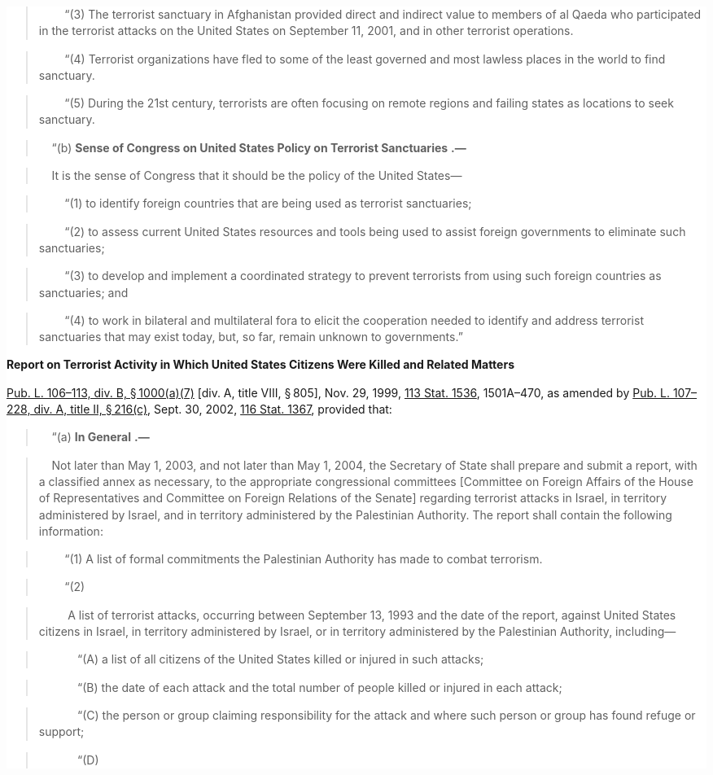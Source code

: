 >         “(3) The terrorist sanctuary in Afghanistan provided direct and indirect value to members of al Qaeda who participated in the terrorist attacks on the United States on September 11, 2001, and in other terrorist operations.

>         “(4) Terrorist organizations have fled to some of the least governed and most lawless places in the world to find sanctuary.

>         “(5) During the 21st century, terrorists are often focusing on remote regions and failing states as locations to seek sanctuary.

>     “(b)  __Sense of Congress on United States Policy on Terrorist Sanctuaries__  __.—__ 

>     It is the sense of Congress that it should be the policy of the United States—

>         “(1) to identify foreign countries that are being used as terrorist sanctuaries;

>         “(2) to assess current United States resources and tools being used to assist foreign governments to eliminate such sanctuaries;

>         “(3) to develop and implement a coordinated strategy to prevent terrorists from using such foreign countries as sanctuaries; and

>         “(4) to work in bilateral and multilateral fora to elicit the cooperation needed to identify and address terrorist sanctuaries that may exist today, but, so far, remain unknown to governments.”

 __Report on Terrorist Activity in Which United States Citizens Were Killed and Related Matters__ 

[Pub. L. 106–113, div. B, § 1000(a)(7)][/us/pl/106/113/s1000/a/7] \[div. A, title VIII, § 805\], Nov. 29, 1999, [113 Stat. 1536][/us/stat/113/1536], 1501A–470, as amended by [Pub. L. 107–228, div. A, title II, § 216(c)][/us/pl/107/228/s216/c], Sept. 30, 2002, [116 Stat. 1367][/us/stat/116/1367], provided that:

>     “(a)  __In General__  __.—__ 

>     Not later than May 1, 2003, and not later than May 1, 2004, the Secretary of State shall prepare and submit a report, with a classified annex as necessary, to the appropriate congressional committees \[Committee on Foreign Affairs of the House of Representatives and Committee on Foreign Relations of the Senate\] regarding terrorist attacks in Israel, in territory administered by Israel, and in territory administered by the Palestinian Authority. The report shall contain the following information:

>         “(1) A list of formal commitments the Palestinian Authority has made to combat terrorism.

>         “(2)

>          A list of terrorist attacks, occurring between September 13, 1993 and the date of the report, against United States citizens in Israel, in territory administered by Israel, or in territory administered by the Palestinian Authority, including—

>             “(A) a list of all citizens of the United States killed or injured in such attacks;

>             “(B) the date of each attack and the total number of people killed or injured in each attack;

>             “(C) the person or group claiming responsibility for the attack and where such person or group has found refuge or support;

>             “(D)


[/us/usc/t50/s4605/j]: https://publicdocs.github.io/go/links?ns=uslm&ref=%2Fus%2Fusc%2Ft50%2Fs4605%2Fj
[/us/usc/t50/s4605/j]: https://publicdocs.github.io/go/links?ns=uslm&ref=%2Fus%2Fusc%2Ft50%2Fs4605%2Fj
[/us/usc/t8/s1189]: https://publicdocs.github.io/go/links?ns=uslm&ref=%2Fus%2Fusc%2Ft8%2Fs1189
[/us/usc/t50/s4605/j/1/A]: https://publicdocs.github.io/go/links?ns=uslm&ref=%2Fus%2Fusc%2Ft50%2Fs4605%2Fj%2F1%2FA
[/us/usc/t22/s2371/a]: https://publicdocs.github.io/go/links?ns=uslm&ref=%2Fus%2Fusc%2Ft22%2Fs2371%2Fa
[/us/usc/t22/s2780/d]: https://publicdocs.github.io/go/links?ns=uslm&ref=%2Fus%2Fusc%2Ft22%2Fs2780%2Fd
[/us/pl/100/204/s140]: https://publicdocs.github.io/go/links?ns=uslm&ref=%2Fus%2Fpl%2F100%2F204%2Fs140
[/us/stat/101/1347]: https://publicdocs.github.io/go/links?ns=uslm&ref=%2Fus%2Fstat%2F101%2F1347
[/us/pl/101/246/s122]: https://publicdocs.github.io/go/links?ns=uslm&ref=%2Fus%2Fpl%2F101%2F246%2Fs122
[/us/stat/104/27]: https://publicdocs.github.io/go/links?ns=uslm&ref=%2Fus%2Fstat%2F104%2F27
[/us/pl/103/236/s133/b/1]: https://publicdocs.github.io/go/links?ns=uslm&ref=%2Fus%2Fpl%2F103%2F236%2Fs133%2Fb%2F1
[/us/stat/108/395]: https://publicdocs.github.io/go/links?ns=uslm&ref=%2Fus%2Fstat%2F108%2F395
[/us/pl/104/208/s101/c]: https://publicdocs.github.io/go/links?ns=uslm&ref=%2Fus%2Fpl%2F104%2F208%2Fs101%2Fc
[/us/stat/110/3009-121]: https://publicdocs.github.io/go/links?ns=uslm&ref=%2Fus%2Fstat%2F110%2F3009-121
[/us/pl/108/458/s7102/d/1]: https://publicdocs.github.io/go/links?ns=uslm&ref=%2Fus%2Fpl%2F108%2F458%2Fs7102%2Fd%2F1
[/us/stat/118/3777]: https://publicdocs.github.io/go/links?ns=uslm&ref=%2Fus%2Fstat%2F118%2F3777
[/us/pl/108/487/s701/a]: https://publicdocs.github.io/go/links?ns=uslm&ref=%2Fus%2Fpl%2F108%2F487%2Fs701%2Fa
[/us/stat/118/3961]: https://publicdocs.github.io/go/links?ns=uslm&ref=%2Fus%2Fstat%2F118%2F3961
[/us/pl/108/458/s7120/b]: https://publicdocs.github.io/go/links?ns=uslm&ref=%2Fus%2Fpl%2F108%2F458%2Fs7120%2Fb
[/us/stat/118/3803]: https://publicdocs.github.io/go/links?ns=uslm&ref=%2Fus%2Fstat%2F118%2F3803
[/us/pl/108/458/s7102/d/1]: https://publicdocs.github.io/go/links?ns=uslm&ref=%2Fus%2Fpl%2F108%2F458%2Fs7102%2Fd%2F1
[/us/pl/108/487/s701/a/1]: https://publicdocs.github.io/go/links?ns=uslm&ref=%2Fus%2Fpl%2F108%2F487%2Fs701%2Fa%2F1
[/us/usc/t8/s1189]: https://publicdocs.github.io/go/links?ns=uslm&ref=%2Fus%2Fusc%2Ft8%2Fs1189
[/us/pl/108/458/s7102/d/2/A/i]: https://publicdocs.github.io/go/links?ns=uslm&ref=%2Fus%2Fpl%2F108%2F458%2Fs7102%2Fd%2F2%2FA%2Fi
[/us/pl/108/487/s701/a/2/A]: https://publicdocs.github.io/go/links?ns=uslm&ref=%2Fus%2Fpl%2F108%2F487%2Fs701%2Fa%2F2%2FA
[/us/pl/108/458/s7102/d/2/A/ii]: https://publicdocs.github.io/go/links?ns=uslm&ref=%2Fus%2Fpl%2F108%2F458%2Fs7102%2Fd%2F2%2FA%2Fii
[/us/pl/108/487/s701/a/2/C]: https://publicdocs.github.io/go/links?ns=uslm&ref=%2Fus%2Fpl%2F108%2F487%2Fs701%2Fa%2F2%2FC
[/us/pl/108/487/s701/a/2/B/iii]: https://publicdocs.github.io/go/links?ns=uslm&ref=%2Fus%2Fpl%2F108%2F487%2Fs701%2Fa%2F2%2FB%2Fiii
[/us/pl/108/487/s701/a/2/B/i]: https://publicdocs.github.io/go/links?ns=uslm&ref=%2Fus%2Fpl%2F108%2F487%2Fs701%2Fa%2F2%2FB%2Fi
[/us/pl/108/458/s7102/d/2/B]: https://publicdocs.github.io/go/links?ns=uslm&ref=%2Fus%2Fpl%2F108%2F458%2Fs7102%2Fd%2F2%2FB
[/us/pl/108/487/s701/a/2/B/i]: https://publicdocs.github.io/go/links?ns=uslm&ref=%2Fus%2Fpl%2F108%2F487%2Fs701%2Fa%2F2%2FB%2Fi
[/us/pl/108/458/s7102/d/2/D]: https://publicdocs.github.io/go/links?ns=uslm&ref=%2Fus%2Fpl%2F108%2F458%2Fs7102%2Fd%2F2%2FD
[/us/pl/108/458/s7102/d/2/B]: https://publicdocs.github.io/go/links?ns=uslm&ref=%2Fus%2Fpl%2F108%2F458%2Fs7102%2Fd%2F2%2FB
[/us/pl/108/487/s701/a/2/B/i]: https://publicdocs.github.io/go/links?ns=uslm&ref=%2Fus%2Fpl%2F108%2F487%2Fs701%2Fa%2F2%2FB%2Fi
[/us/pl/108/458]: https://publicdocs.github.io/go/links?ns=uslm&ref=%2Fus%2Fpl%2F108%2F458
[/us/pl/108/487/s701/a/2/C]: https://publicdocs.github.io/go/links?ns=uslm&ref=%2Fus%2Fpl%2F108%2F487%2Fs701%2Fa%2F2%2FC
[/us/pl/108/458/s7102/d/2/E]: https://publicdocs.github.io/go/links?ns=uslm&ref=%2Fus%2Fpl%2F108%2F458%2Fs7102%2Fd%2F2%2FE
[/us/pl/108/458/s7102/d/2/E]: https://publicdocs.github.io/go/links?ns=uslm&ref=%2Fus%2Fpl%2F108%2F458%2Fs7102%2Fd%2F2%2FE
[/us/pl/108/458/s7102/d/3]: https://publicdocs.github.io/go/links?ns=uslm&ref=%2Fus%2Fpl%2F108%2F458%2Fs7102%2Fd%2F3
[/us/pl/104/208/s101/c]: https://publicdocs.github.io/go/links?ns=uslm&ref=%2Fus%2Fpl%2F104%2F208%2Fs101%2Fc
[/us/pl/104/208/s101/c]: https://publicdocs.github.io/go/links?ns=uslm&ref=%2Fus%2Fpl%2F104%2F208%2Fs101%2Fc
[/us/pl/103/236]: https://publicdocs.github.io/go/links?ns=uslm&ref=%2Fus%2Fpl%2F103%2F236
[/us/pl/101/246]: https://publicdocs.github.io/go/links?ns=uslm&ref=%2Fus%2Fpl%2F101%2F246
[/us/pl/108/487/s701/b]: https://publicdocs.github.io/go/links?ns=uslm&ref=%2Fus%2Fpl%2F108%2F487%2Fs701%2Fb
[/us/stat/118/3962]: https://publicdocs.github.io/go/links?ns=uslm&ref=%2Fus%2Fstat%2F118%2F3962
[/us/pl/108/487/s801]: https://publicdocs.github.io/go/links?ns=uslm&ref=%2Fus%2Fpl%2F108%2F487%2Fs801
[/us/stat/118/3962]: https://publicdocs.github.io/go/links?ns=uslm&ref=%2Fus%2Fstat%2F118%2F3962
[/us/usc/t21/s873]: https://publicdocs.github.io/go/links?ns=uslm&ref=%2Fus%2Fusc%2Ft21%2Fs873
[/us/usc/t5/s8331]: https://publicdocs.github.io/go/links?ns=uslm&ref=%2Fus%2Fusc%2Ft5%2Fs8331
[/us/pl/108/458/s7102/d/4]: https://publicdocs.github.io/go/links?ns=uslm&ref=%2Fus%2Fpl%2F108%2F458%2Fs7102%2Fd%2F4
[/us/stat/118/3778]: https://publicdocs.github.io/go/links?ns=uslm&ref=%2Fus%2Fstat%2F118%2F3778
[/us/usc/t22/s2656f]: https://publicdocs.github.io/go/links?ns=uslm&ref=%2Fus%2Fusc%2Ft22%2Fs2656f
[/us/pl/108/458]: https://publicdocs.github.io/go/links?ns=uslm&ref=%2Fus%2Fpl%2F108%2F458
[/us/pl/108/458/s7122]: https://publicdocs.github.io/go/links?ns=uslm&ref=%2Fus%2Fpl%2F108%2F458%2Fs7122
[/us/usc/t1/s112a]: https://publicdocs.github.io/go/links?ns=uslm&ref=%2Fus%2Fusc%2Ft1%2Fs112a
[/us/pl/108/458/s7102/a]: https://publicdocs.github.io/go/links?ns=uslm&ref=%2Fus%2Fpl%2F108%2F458%2Fs7102%2Fa
[/us/stat/118/3776]: https://publicdocs.github.io/go/links?ns=uslm&ref=%2Fus%2Fstat%2F118%2F3776
[/us/pl/106/113/s1000/a/7]: https://publicdocs.github.io/go/links?ns=uslm&ref=%2Fus%2Fpl%2F106%2F113%2Fs1000%2Fa%2F7
[/us/stat/113/1536]: https://publicdocs.github.io/go/links?ns=uslm&ref=%2Fus%2Fstat%2F113%2F1536
[/us/pl/107/228/s216/c]: https://publicdocs.github.io/go/links?ns=uslm&ref=%2Fus%2Fpl%2F107%2F228%2Fs216%2Fc
[/us/stat/116/1367]: https://publicdocs.github.io/go/links?ns=uslm&ref=%2Fus%2Fstat%2F116%2F1367